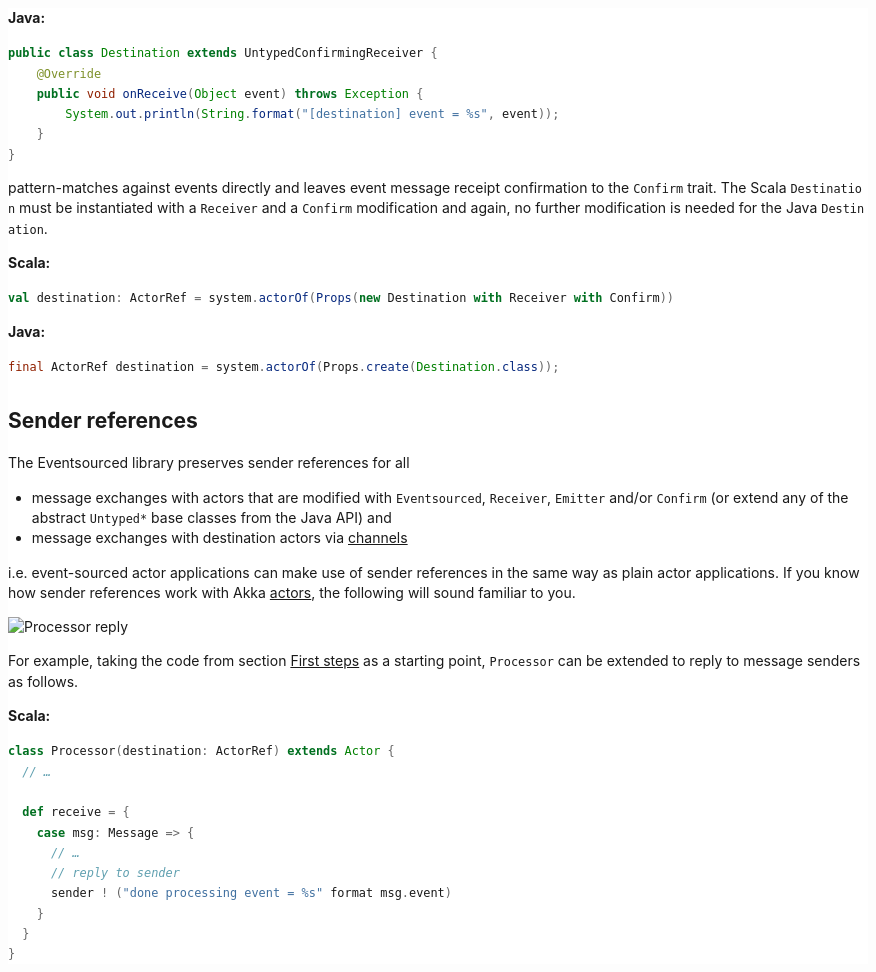 **Java:**

```java
public class Destination extends UntypedConfirmingReceiver {
    @Override
    public void onReceive(Object event) throws Exception {
        System.out.println(String.format("[destination] event = %s", event));
    }
}
```

pattern-matches against events directly and leaves event message receipt confirmation to the `Confirm` trait. The Scala `Destination` must be instantiated with a `Receiver` and a `Confirm` modification and again, no further modification is needed for the Java `Destination`.

**Scala:**

```scala
val destination: ActorRef = system.actorOf(Props(new Destination with Receiver with Confirm))
```

**Java:**

```java
final ActorRef destination = system.actorOf(Props.create(Destination.class));
```

Sender references
-----------------

The Eventsourced library preserves sender references for all

- message exchanges with actors that are modified with `Eventsourced`, `Receiver`, `Emitter` and/or `Confirm` (or extend any of the abstract `Untyped*` base classes from the Java API) and
- message exchanges with destination actors via [channels](#channels)

i.e. event-sourced actor applications can make use of sender references in the same way as plain actor applications. If you know how sender references work with Akka [actors](http://doc.akka.io/docs/akka/2.1.0/scala/actors.html), the following will sound familiar to you.

![Processor reply](https://raw.github.com/eligosource/eventsourced/master/doc/images/senderrefs-1.png)

For example, taking the code from section [First steps](#first-steps) as a starting point, `Processor` can be extended to reply to message senders as follows.

**Scala:**

```scala
class Processor(destination: ActorRef) extends Actor {
  // …

  def receive = {
    case msg: Message => {
      // …
      // reply to sender
      sender ! ("done processing event = %s" format msg.event)
    }
  }
}
```
